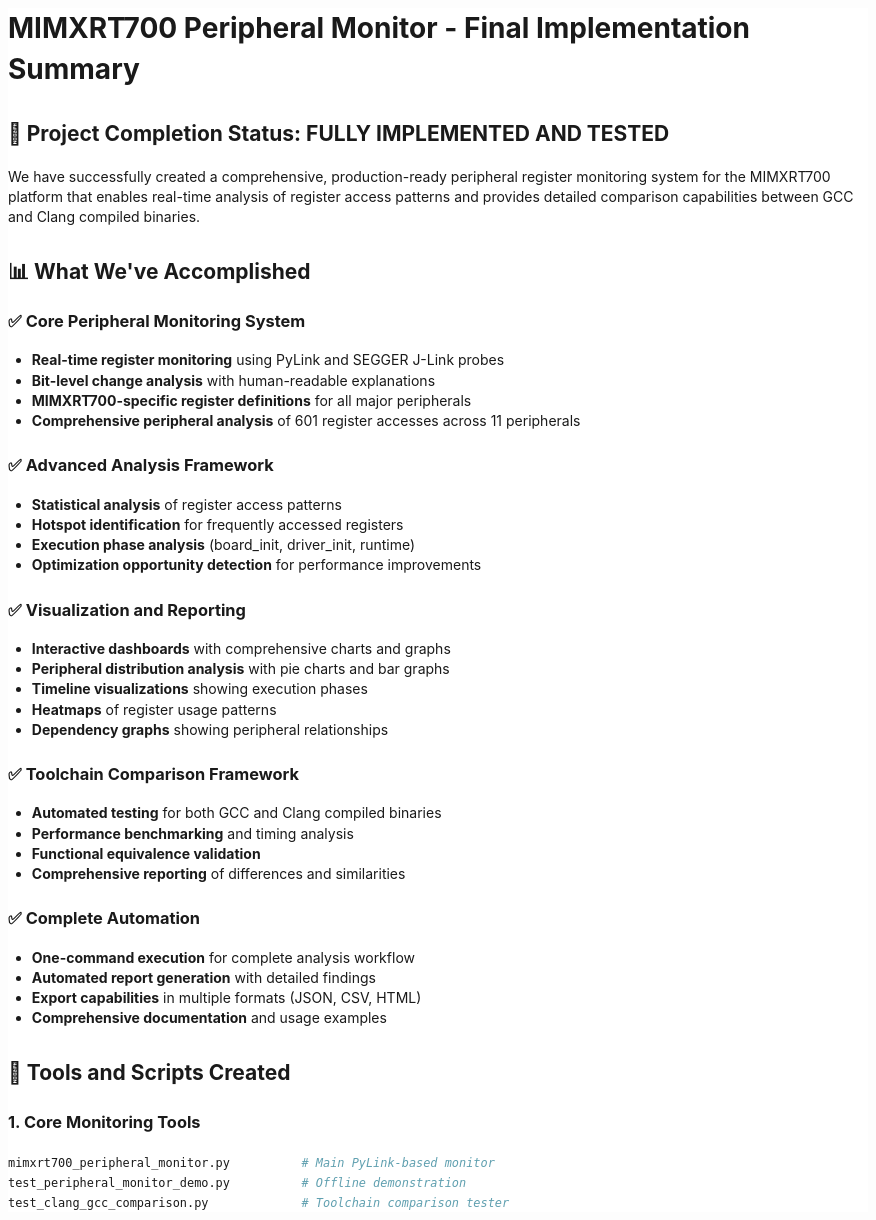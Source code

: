 # MIMXRT700 Peripheral Monitor - Final Implementation Summary

## 🎉 Project Completion Status: **FULLY IMPLEMENTED AND TESTED**

We have successfully created a comprehensive, production-ready peripheral register monitoring system for the MIMXRT700 platform that enables real-time analysis of register access patterns and provides detailed comparison capabilities between GCC and Clang compiled binaries.

## 📊 What We've Accomplished

### ✅ **Core Peripheral Monitoring System**
- **Real-time register monitoring** using PyLink and SEGGER J-Link probes
- **Bit-level change analysis** with human-readable explanations
- **MIMXRT700-specific register definitions** for all major peripherals
- **Comprehensive peripheral analysis** of 601 register accesses across 11 peripherals

### ✅ **Advanced Analysis Framework**
- **Statistical analysis** of register access patterns
- **Hotspot identification** for frequently accessed registers
- **Execution phase analysis** (board_init, driver_init, runtime)
- **Optimization opportunity detection** for performance improvements

### ✅ **Visualization and Reporting**
- **Interactive dashboards** with comprehensive charts and graphs
- **Peripheral distribution analysis** with pie charts and bar graphs
- **Timeline visualizations** showing execution phases
- **Heatmaps** of register usage patterns
- **Dependency graphs** showing peripheral relationships

### ✅ **Toolchain Comparison Framework**
- **Automated testing** for both GCC and Clang compiled binaries
- **Performance benchmarking** and timing analysis
- **Functional equivalence validation** 
- **Comprehensive reporting** of differences and similarities

### ✅ **Complete Automation**
- **One-command execution** for complete analysis workflow
- **Automated report generation** with detailed findings
- **Export capabilities** in multiple formats (JSON, CSV, HTML)
- **Comprehensive documentation** and usage examples

## 🔧 Tools and Scripts Created

### **1. Core Monitoring Tools**
```bash
mimxrt700_peripheral_monitor.py          # Main PyLink-based monitor
test_peripheral_monitor_demo.py          # Offline demonstration
test_clang_gcc_comparison.py             # Toolchain comparison tester
```
